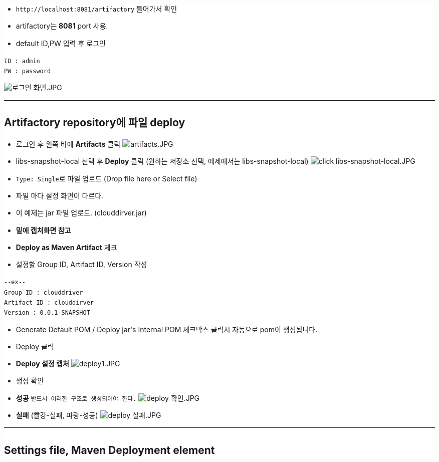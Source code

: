 - ```http://localhost:8081/artifactory``` 들어가서 확인
 - artifactory는 __8081__ port 사용.

- default ID,PW 입력 후 로그인
```
ID : admin
PW : password
```
![로그인 화면.JPG](https://s3-ap-northeast-1.amazonaws.com/torchpad-production/wikis/1595/esmtryZgSteXJHKuLHe1_%EB%A1%9C%EA%B7%B8%EC%9D%B8%20%ED%99%94%EB%A9%B4.JPG)

---
## Artifactory repository에 파일 deploy

- 로그인 후 왼쪽 바에  __Artifacts__ 클릭
![artifacts.JPG](https://s3-ap-northeast-1.amazonaws.com/torchpad-production/wikis/1595/bAv1zVqBTfSbki6hX1eZ_artifacts.JPG)

- libs-snapshot-local 선택 후 __Deploy__ 클릭 (원하는 저장소 선택, 예제에서는 libs-snapshot-local)
![click libs-snapshot-local.JPG](https://s3-ap-northeast-1.amazonaws.com/torchpad-production/wikis/1595/doUhFxwJQ8SVR9PVIf5o_click%20libs-snapshot-local.JPG)

- ```Type: Single```로 파일 업로드 (Drop file here or Select file)
 - 파일 마다 설정 화면이 다르다.
 - 이 예제는 jar 파일 업로드. (clouddirver.jar)

- __밑에 캡처화면 참고__
 
- __Deploy as Maven Artifact__ 체크

- 설정할 Group ID, Artifact ID, Version 작성
```
--ex--
Group ID : clouddriver
Artifact ID : clouddirver
Version : 0.0.1-SNAPSHOT
```

- Generate Default POM / Deploy jar's Internal POM 체크박스 클릭시 자동으로 pom이 생성됩니다. 

- Deploy 클릭

- __Deploy 설정 캡처__
![deploy1.JPG](https://s3-ap-northeast-1.amazonaws.com/torchpad-production/wikis/1595/JlcEfVoUTEed9D9nsqWB_deploy1.JPG)

- 생성 확인 

- __성공__ ```반드시 이러한 구조로 생성되어야 한다.```
![deploy 확인.JPG](https://s3-ap-northeast-1.amazonaws.com/torchpad-production/wikis/1595/nR5oAaGQTGnJKwQu4G9b_deploy%20%ED%99%95%EC%9D%B8.JPG)

- __실패__ (빨강-실패, 파랑-성공)
![deploy 실패.JPG](https://s3-ap-northeast-1.amazonaws.com/torchpad-production/wikis/1595/zgxBbwioRsWWl8KdznmR_deploy%20%EC%8B%A4%ED%8C%A8.JPG)

---
## Settings file, Maven Deployment element
